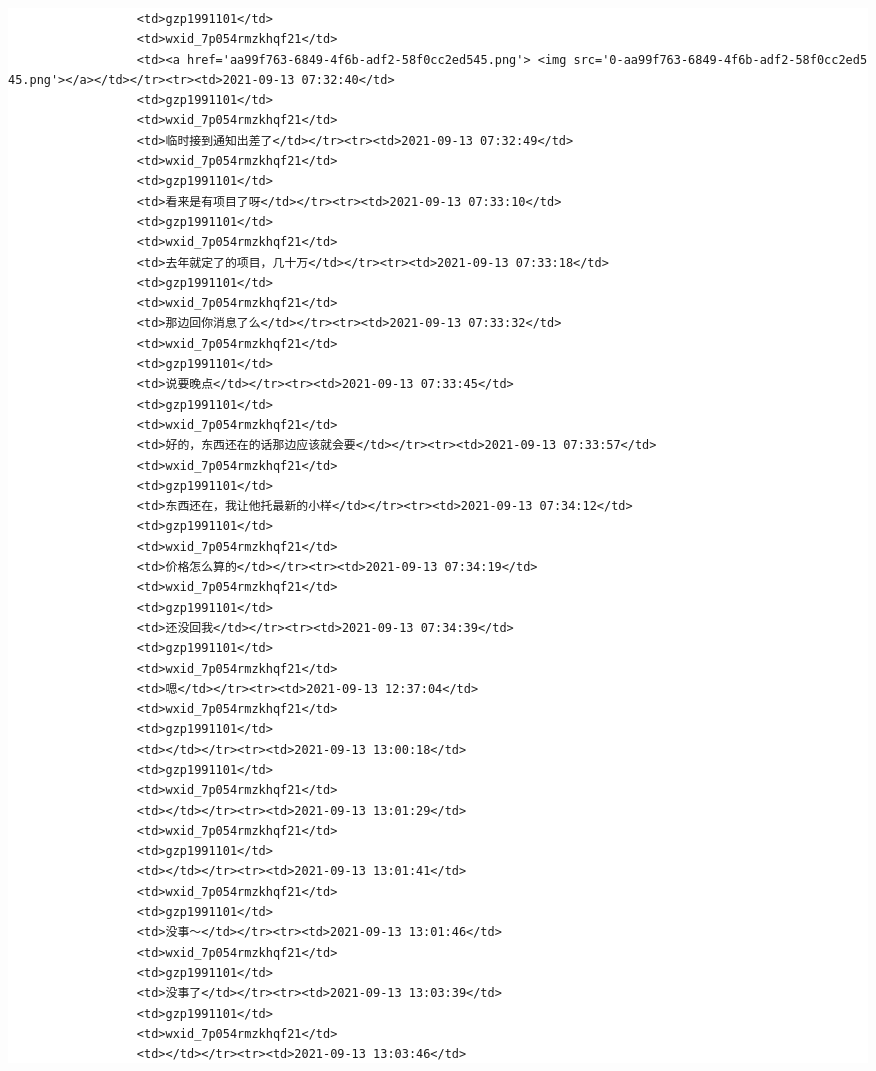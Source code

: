                       <td>gzp1991101</td>
                      <td>wxid_7p054rmzkhqf21</td>
                      <td><a href='aa99f763-6849-4f6b-adf2-58f0cc2ed545.png'> <img src='0-aa99f763-6849-4f6b-adf2-58f0cc2ed545.png'></a></td></tr><tr><td>2021-09-13 07:32:40</td>
                      <td>gzp1991101</td>
                      <td>wxid_7p054rmzkhqf21</td>
                      <td>临时接到通知出差了</td></tr><tr><td>2021-09-13 07:32:49</td>
                      <td>wxid_7p054rmzkhqf21</td>
                      <td>gzp1991101</td>
                      <td>看来是有项目了呀</td></tr><tr><td>2021-09-13 07:33:10</td>
                      <td>gzp1991101</td>
                      <td>wxid_7p054rmzkhqf21</td>
                      <td>去年就定了的项目，几十万</td></tr><tr><td>2021-09-13 07:33:18</td>
                      <td>gzp1991101</td>
                      <td>wxid_7p054rmzkhqf21</td>
                      <td>那边回你消息了么</td></tr><tr><td>2021-09-13 07:33:32</td>
                      <td>wxid_7p054rmzkhqf21</td>
                      <td>gzp1991101</td>
                      <td>说要晚点</td></tr><tr><td>2021-09-13 07:33:45</td>
                      <td>gzp1991101</td>
                      <td>wxid_7p054rmzkhqf21</td>
                      <td>好的，东西还在的话那边应该就会要</td></tr><tr><td>2021-09-13 07:33:57</td>
                      <td>wxid_7p054rmzkhqf21</td>
                      <td>gzp1991101</td>
                      <td>东西还在，我让他托最新的小样</td></tr><tr><td>2021-09-13 07:34:12</td>
                      <td>gzp1991101</td>
                      <td>wxid_7p054rmzkhqf21</td>
                      <td>价格怎么算的</td></tr><tr><td>2021-09-13 07:34:19</td>
                      <td>wxid_7p054rmzkhqf21</td>
                      <td>gzp1991101</td>
                      <td>还没回我</td></tr><tr><td>2021-09-13 07:34:39</td>
                      <td>gzp1991101</td>
                      <td>wxid_7p054rmzkhqf21</td>
                      <td>嗯</td></tr><tr><td>2021-09-13 12:37:04</td>
                      <td>wxid_7p054rmzkhqf21</td>
                      <td>gzp1991101</td>
                      <td></td></tr><tr><td>2021-09-13 13:00:18</td>
                      <td>gzp1991101</td>
                      <td>wxid_7p054rmzkhqf21</td>
                      <td></td></tr><tr><td>2021-09-13 13:01:29</td>
                      <td>wxid_7p054rmzkhqf21</td>
                      <td>gzp1991101</td>
                      <td></td></tr><tr><td>2021-09-13 13:01:41</td>
                      <td>wxid_7p054rmzkhqf21</td>
                      <td>gzp1991101</td>
                      <td>没事～</td></tr><tr><td>2021-09-13 13:01:46</td>
                      <td>wxid_7p054rmzkhqf21</td>
                      <td>gzp1991101</td>
                      <td>没事了</td></tr><tr><td>2021-09-13 13:03:39</td>
                      <td>gzp1991101</td>
                      <td>wxid_7p054rmzkhqf21</td>
                      <td></td></tr><tr><td>2021-09-13 13:03:46</td>